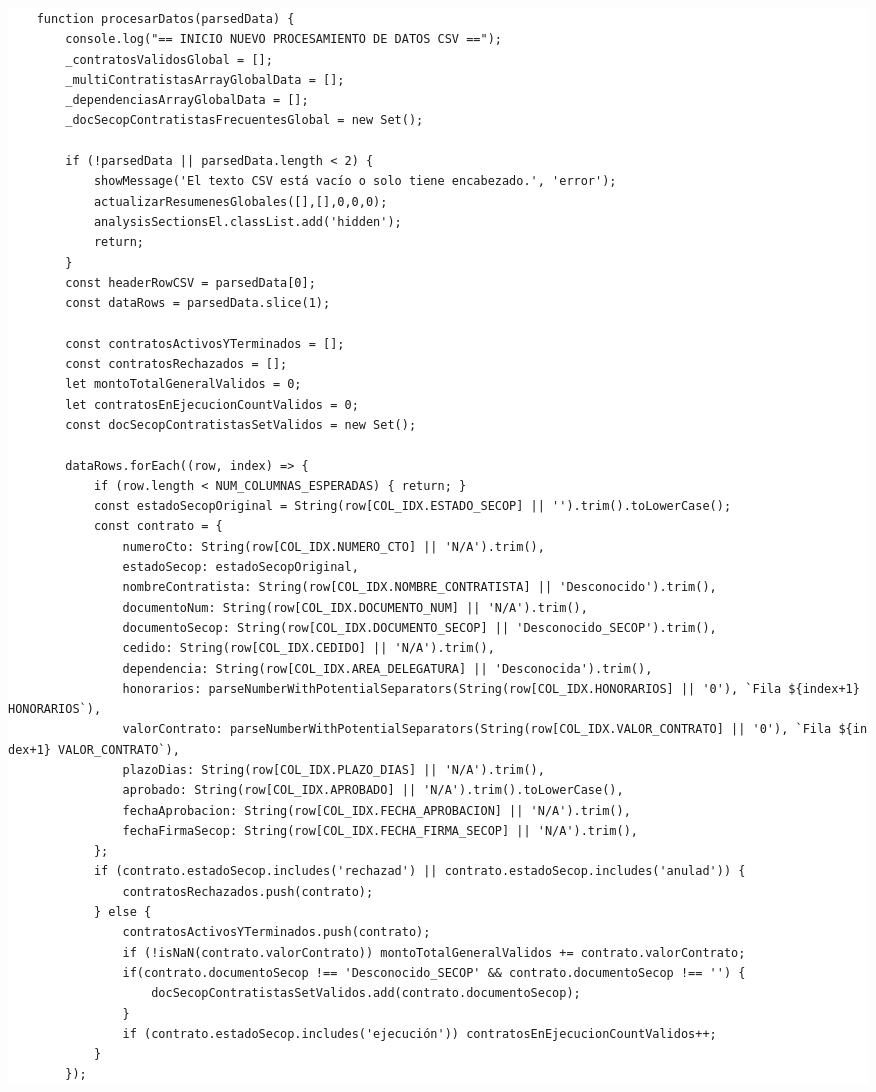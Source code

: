         function procesarDatos(parsedData) {
            console.log("== INICIO NUEVO PROCESAMIENTO DE DATOS CSV ==");
            _contratosValidosGlobal = []; 
            _multiContratistasArrayGlobalData = [];
            _dependenciasArrayGlobalData = [];
            _docSecopContratistasFrecuentesGlobal = new Set();

            if (!parsedData || parsedData.length < 2) { 
                showMessage('El texto CSV está vacío o solo tiene encabezado.', 'error');
                actualizarResumenesGlobales([],[],0,0,0);
                analysisSectionsEl.classList.add('hidden');
                return;
            }
            const headerRowCSV = parsedData[0];
            const dataRows = parsedData.slice(1);

            const contratosActivosYTerminados = [];
            const contratosRechazados = [];
            let montoTotalGeneralValidos = 0;
            let contratosEnEjecucionCountValidos = 0;
            const docSecopContratistasSetValidos = new Set();

            dataRows.forEach((row, index) => {
                if (row.length < NUM_COLUMNAS_ESPERADAS) { return; }
                const estadoSecopOriginal = String(row[COL_IDX.ESTADO_SECOP] || '').trim().toLowerCase();
                const contrato = {
                    numeroCto: String(row[COL_IDX.NUMERO_CTO] || 'N/A').trim(),
                    estadoSecop: estadoSecopOriginal,
                    nombreContratista: String(row[COL_IDX.NOMBRE_CONTRATISTA] || 'Desconocido').trim(),
                    documentoNum: String(row[COL_IDX.DOCUMENTO_NUM] || 'N/A').trim(),
                    documentoSecop: String(row[COL_IDX.DOCUMENTO_SECOP] || 'Desconocido_SECOP').trim(),
                    cedido: String(row[COL_IDX.CEDIDO] || 'N/A').trim(),
                    dependencia: String(row[COL_IDX.AREA_DELEGATURA] || 'Desconocida').trim(),
                    honorarios: parseNumberWithPotentialSeparators(String(row[COL_IDX.HONORARIOS] || '0'), `Fila ${index+1} HONORARIOS`),
                    valorContrato: parseNumberWithPotentialSeparators(String(row[COL_IDX.VALOR_CONTRATO] || '0'), `Fila ${index+1} VALOR_CONTRATO`),
                    plazoDias: String(row[COL_IDX.PLAZO_DIAS] || 'N/A').trim(),
                    aprobado: String(row[COL_IDX.APROBADO] || 'N/A').trim().toLowerCase(),
                    fechaAprobacion: String(row[COL_IDX.FECHA_APROBACION] || 'N/A').trim(),
                    fechaFirmaSecop: String(row[COL_IDX.FECHA_FIRMA_SECOP] || 'N/A').trim(),
                };
                if (contrato.estadoSecop.includes('rechazad') || contrato.estadoSecop.includes('anulad')) {
                    contratosRechazados.push(contrato);
                } else {
                    contratosActivosYTerminados.push(contrato);
                    if (!isNaN(contrato.valorContrato)) montoTotalGeneralValidos += contrato.valorContrato;
                    if(contrato.documentoSecop !== 'Desconocido_SECOP' && contrato.documentoSecop !== '') {
                        docSecopContratistasSetValidos.add(contrato.documentoSecop);
                    }
                    if (contrato.estadoSecop.includes('ejecución')) contratosEnEjecucionCountValidos++;
                }
            });
            